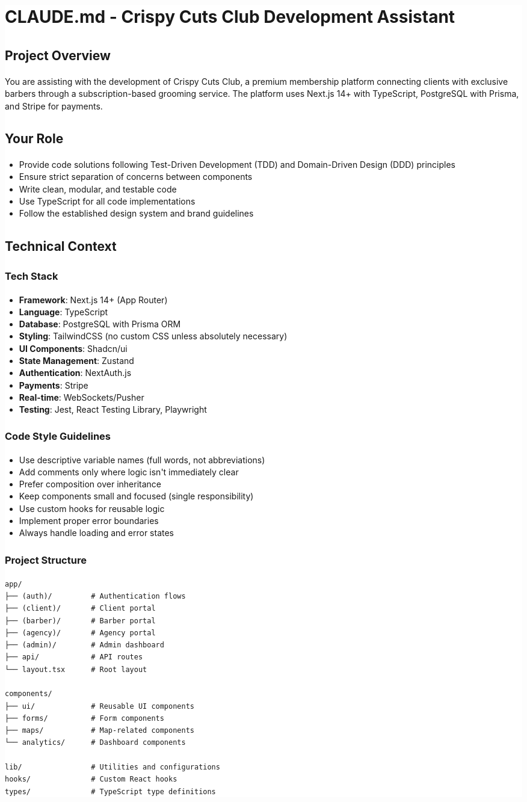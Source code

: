 # CLAUDE.md - Crispy Cuts Club Development Assistant

## Project Overview
You are assisting with the development of Crispy Cuts Club, a premium membership platform connecting clients with exclusive barbers through a subscription-based grooming service. The platform uses Next.js 14+ with TypeScript, PostgreSQL with Prisma, and Stripe for payments.

## Your Role
- Provide code solutions following Test-Driven Development (TDD) and Domain-Driven Design (DDD) principles
- Ensure strict separation of concerns between components
- Write clean, modular, and testable code
- Use TypeScript for all code implementations
- Follow the established design system and brand guidelines

## Technical Context

### Tech Stack
- **Framework**: Next.js 14+ (App Router)
- **Language**: TypeScript
- **Database**: PostgreSQL with Prisma ORM
- **Styling**: TailwindCSS (no custom CSS unless absolutely necessary)
- **UI Components**: Shadcn/ui
- **State Management**: Zustand
- **Authentication**: NextAuth.js
- **Payments**: Stripe
- **Real-time**: WebSockets/Pusher
- **Testing**: Jest, React Testing Library, Playwright

### Code Style Guidelines
- Use descriptive variable names (full words, not abbreviations)
- Add comments only where logic isn't immediately clear
- Prefer composition over inheritance
- Keep components small and focused (single responsibility)
- Use custom hooks for reusable logic
- Implement proper error boundaries
- Always handle loading and error states

### Project Structure
```
app/
├── (auth)/         # Authentication flows
├── (client)/       # Client portal
├── (barber)/       # Barber portal
├── (agency)/       # Agency portal
├── (admin)/        # Admin dashboard
├── api/            # API routes
└── layout.tsx      # Root layout

components/
├── ui/             # Reusable UI components
├── forms/          # Form components
├── maps/           # Map-related components
└── analytics/      # Dashboard components

lib/                # Utilities and configurations
hooks/              # Custom React hooks
types/              # TypeScript type definitions
```
